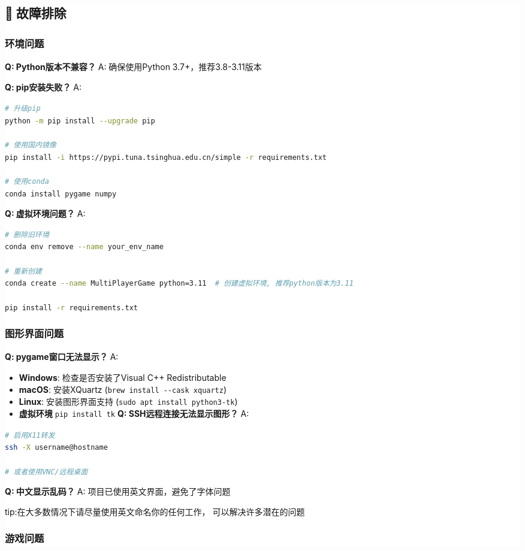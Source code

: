 ## 🐛 故障排除

### 环境问题

**Q: Python版本不兼容？**
A: 确保使用Python 3.7+，推荐3.8-3.11版本

**Q: pip安装失败？**
A: 
```bash
# 升级pip
python -m pip install --upgrade pip

# 使用国内镜像
pip install -i https://pypi.tuna.tsinghua.edu.cn/simple -r requirements.txt

# 使用conda
conda install pygame numpy
```

**Q: 虚拟环境问题？**
A:
```bash
# 删除旧环境
conda env remove --name your_env_name

# 重新创建
conda create --name MultiPlayerGame python=3.11  # 创建虚拟环境, 推荐python版本为3.11

pip install -r requirements.txt
```

### 图形界面问题

**Q: pygame窗口无法显示？**
A: 
- **Windows**: 检查是否安装了Visual C++ Redistributable
- **macOS**: 安装XQuartz (`brew install --cask xquartz`)
- **Linux**: 安装图形界面支持 (`sudo apt install python3-tk`)
- **虚拟环境** `pip install tk`
**Q: SSH远程连接无法显示图形？**
A:
```bash
# 启用X11转发
ssh -X username@hostname

# 或者使用VNC/远程桌面
```

**Q: 中文显示乱码？**
A: 项目已使用英文界面，避免了字体问题

tip:在大多数情况下请尽量使用英文命名你的任何工作， 可以解决许多潜在的问题
### 游戏问题
